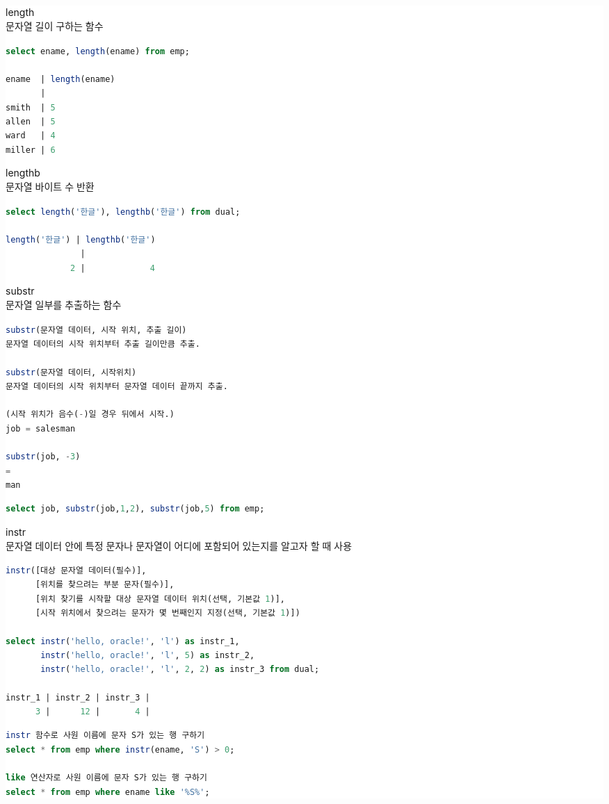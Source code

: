 length   
문자열 길이 구하는 함수
```sql
select ename, length(ename) from emp;

ename  | length(ename)
       |
smith  | 5
allen  | 5
ward   | 4
miller | 6
```

lengthb   
문자열 바이트 수 반환
```sql
select length('한글'), lengthb('한글') from dual;

length('한글') | lengthb('한글')
               |
             2 |             4
```

substr   
문자열 일부를 추출하는 함수
```sql
substr(문자열 데이터, 시작 위치, 추출 길이)
문자열 데이터의 시작 위치부터 추출 길이만큼 추출.

substr(문자열 데이터, 시작위치)
문자열 데이터의 시작 위치부터 문자열 데이터 끝까지 추출.

(시작 위치가 음수(-)일 경우 뒤에서 시작.)
job = salesman

substr(job, -3)
=
man
```
```sql
select job, substr(job,1,2), substr(job,5) from emp;
```

instr   
문자열 데이터 안에 특정 문자나 문자열이 어디에 포함되어 있는지를 알고자 할 때 사용
```sql
instr([대상 문자열 데이터(필수)],
      [위치를 찾으려는 부분 문자(필수)],
      [위치 찾기를 시작할 대상 문자열 데이터 위치(선택, 기본값 1)],
      [시작 위치에서 찾으려는 문자가 몇 번째인지 지정(선택, 기본값 1)])

select instr('hello, oracle!', 'l') as instr_1,
       instr('hello, oracle!', 'l', 5) as instr_2,
       instr('hello, oracle!', 'l', 2, 2) as instr_3 from dual;
    
instr_1 | instr_2 | instr_3 | 
      3 |      12 |       4 |
```
```sql
instr 함수로 사원 이름에 문자 S가 있는 행 구하기
select * from emp where instr(ename, 'S') > 0;

like 연산자로 사원 이름에 문자 S가 있는 행 구하기
select * from emp where ename like '%S%';
```
